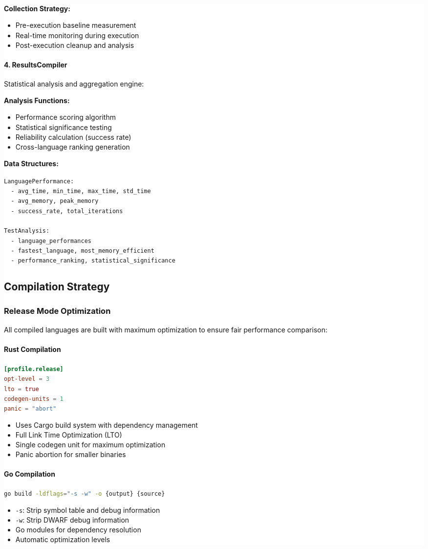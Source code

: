 **Collection Strategy:**
- Pre-execution baseline measurement
- Real-time monitoring during execution
- Post-execution cleanup and analysis

#### 4. ResultsCompiler
Statistical analysis and aggregation engine:

**Analysis Functions:**
- Performance scoring algorithm
- Statistical significance testing
- Reliability calculation (success rate)
- Cross-language ranking generation

**Data Structures:**
```
LanguagePerformance:
  - avg_time, min_time, max_time, std_time
  - avg_memory, peak_memory
  - success_rate, total_iterations

TestAnalysis:
  - language_performances
  - fastest_language, most_memory_efficient
  - performance_ranking, statistical_significance
```

## Compilation Strategy

### Release Mode Optimization

All compiled languages are built with maximum optimization to ensure fair performance comparison:

#### Rust Compilation
```toml
[profile.release]
opt-level = 3
lto = true
codegen-units = 1
panic = "abort"
```
- Uses Cargo build system with dependency management
- Full Link Time Optimization (LTO)
- Single codegen unit for maximum optimization
- Panic abortion for smaller binaries

#### Go Compilation
```bash
go build -ldflags="-s -w" -o {output} {source}
```
- `-s`: Strip symbol table and debug information
- `-w`: Strip DWARF debug information
- Go modules for dependency resolution
- Automatic optimization levels
